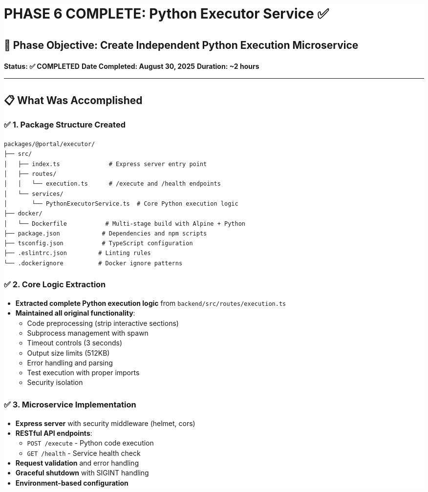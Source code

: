 # PHASE 6 COMPLETE: Python Executor Service ✅

## 🎯 **Phase Objective: Create Independent Python Execution Microservice**

**Status: ✅ COMPLETED**
**Date Completed: August 30, 2025**
**Duration: ~2 hours**

---

## 📋 **What Was Accomplished**

### ✅ **1. Package Structure Created**
```
packages/@portal/executor/
├── src/
│   ├── index.ts              # Express server entry point
│   ├── routes/
│   │   └── execution.ts      # /execute and /health endpoints  
│   └── services/
│       └── PythonExecutorService.ts  # Core Python execution logic
├── docker/
│   └── Dockerfile           # Multi-stage build with Alpine + Python
├── package.json            # Dependencies and npm scripts
├── tsconfig.json           # TypeScript configuration
├── .eslintrc.json         # Linting rules
└── .dockerignore          # Docker ignore patterns
```

### ✅ **2. Core Logic Extraction**
- **Extracted complete Python execution logic** from `backend/src/routes/execution.ts`
- **Maintained all original functionality**:
  - Code preprocessing (strip interactive sections)
  - Subprocess management with spawn
  - Timeout controls (3 seconds)
  - Output size limits (512KB)
  - Error handling and parsing
  - Test execution with proper imports
  - Security isolation

### ✅ **3. Microservice Implementation**
- **Express server** with security middleware (helmet, cors)
- **RESTful API endpoints**:
  - `POST /execute` - Python code execution
  - `GET /health` - Service health check
- **Request validation** and error handling
- **Graceful shutdown** with SIGINT handling
- **Environment-based configuration**
